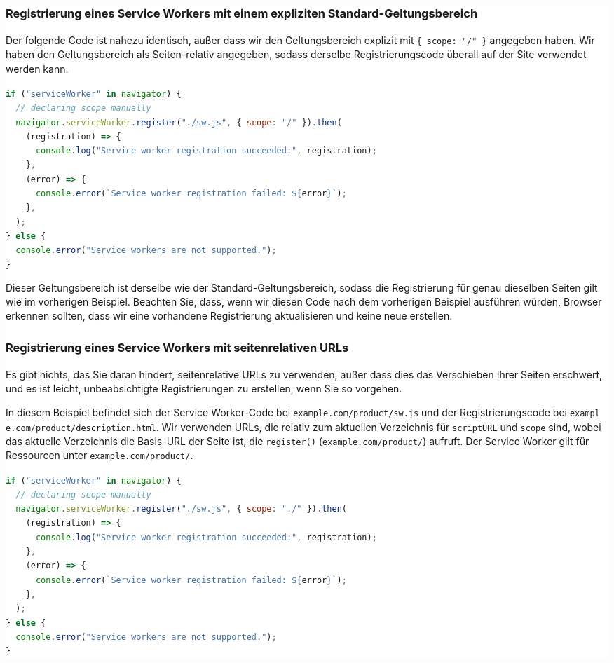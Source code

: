 ### Registrierung eines Service Workers mit einem expliziten Standard-Geltungsbereich

Der folgende Code ist nahezu identisch, außer dass wir den Geltungsbereich explizit mit `{ scope: "/" }` angegeben haben.
Wir haben den Geltungsbereich als Seiten-relativ angegeben, sodass derselbe Registrierungscode überall auf der Site verwendet werden kann.

```js
if ("serviceWorker" in navigator) {
  // declaring scope manually
  navigator.serviceWorker.register("./sw.js", { scope: "/" }).then(
    (registration) => {
      console.log("Service worker registration succeeded:", registration);
    },
    (error) => {
      console.error(`Service worker registration failed: ${error}`);
    },
  );
} else {
  console.error("Service workers are not supported.");
}
```

Dieser Geltungsbereich ist derselbe wie der Standard-Geltungsbereich, sodass die Registrierung für genau dieselben Seiten gilt wie im vorherigen Beispiel.
Beachten Sie, dass, wenn wir diesen Code nach dem vorherigen Beispiel ausführen würden, Browser erkennen sollten, dass wir eine vorhandene Registrierung aktualisieren und keine neue erstellen.

### Registrierung eines Service Workers mit seitenrelativen URLs

Es gibt nichts, das Sie daran hindert, seitenrelative URLs zu verwenden, außer dass dies das Verschieben Ihrer Seiten erschwert, und es ist leicht, unbeabsichtigte Registrierungen zu erstellen, wenn Sie so vorgehen.

In diesem Beispiel befindet sich der Service Worker-Code bei `example.com/product/sw.js` und der Registrierungscode bei `example.com/product/description.html`.
Wir verwenden URLs, die relativ zum aktuellen Verzeichnis für `scriptURL` und `scope` sind, wobei das aktuelle Verzeichnis die Basis-URL der Seite ist, die `register()` (`example.com/product/`) aufruft.
Der Service Worker gilt für Ressourcen unter `example.com/product/`.

```js
if ("serviceWorker" in navigator) {
  // declaring scope manually
  navigator.serviceWorker.register("./sw.js", { scope: "./" }).then(
    (registration) => {
      console.log("Service worker registration succeeded:", registration);
    },
    (error) => {
      console.error(`Service worker registration failed: ${error}`);
    },
  );
} else {
  console.error("Service workers are not supported.");
}
```
